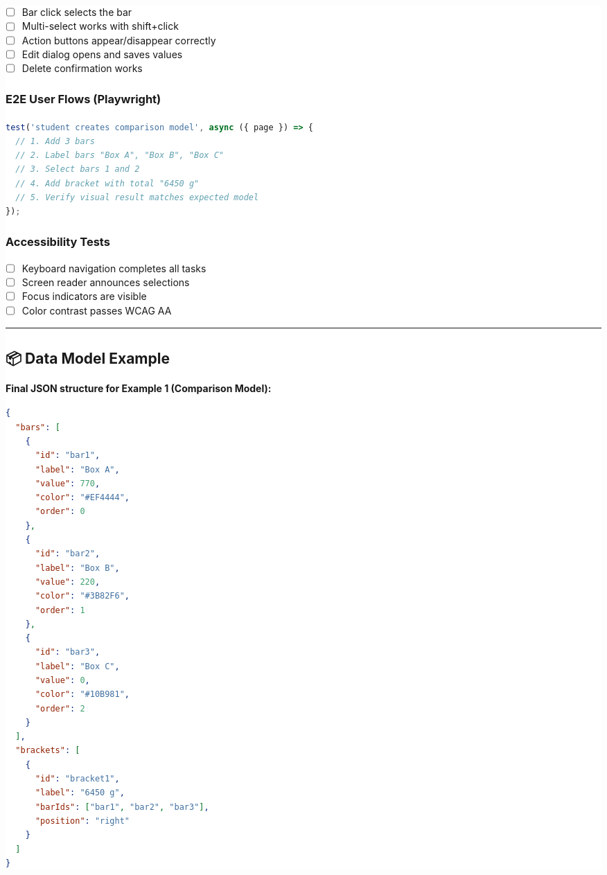- [ ] Bar click selects the bar
- [ ] Multi-select works with shift+click
- [ ] Action buttons appear/disappear correctly
- [ ] Edit dialog opens and saves values
- [ ] Delete confirmation works

### E2E User Flows (Playwright)

```typescript
test('student creates comparison model', async ({ page }) => {
  // 1. Add 3 bars
  // 2. Label bars "Box A", "Box B", "Box C"
  // 3. Select bars 1 and 2
  // 4. Add bracket with total "6450 g"
  // 5. Verify visual result matches expected model
});
```

### Accessibility Tests

- [ ] Keyboard navigation completes all tasks
- [ ] Screen reader announces selections
- [ ] Focus indicators are visible
- [ ] Color contrast passes WCAG AA

---

## 📦 Data Model Example

**Final JSON structure for Example 1 (Comparison Model):**

```json
{
  "bars": [
    {
      "id": "bar1",
      "label": "Box A",
      "value": 770,
      "color": "#EF4444",
      "order": 0
    },
    {
      "id": "bar2",
      "label": "Box B",
      "value": 220,
      "color": "#3B82F6",
      "order": 1
    },
    {
      "id": "bar3",
      "label": "Box C",
      "value": 0,
      "color": "#10B981",
      "order": 2
    }
  ],
  "brackets": [
    {
      "id": "bracket1",
      "label": "6450 g",
      "barIds": ["bar1", "bar2", "bar3"],
      "position": "right"
    }
  ]
}
```
